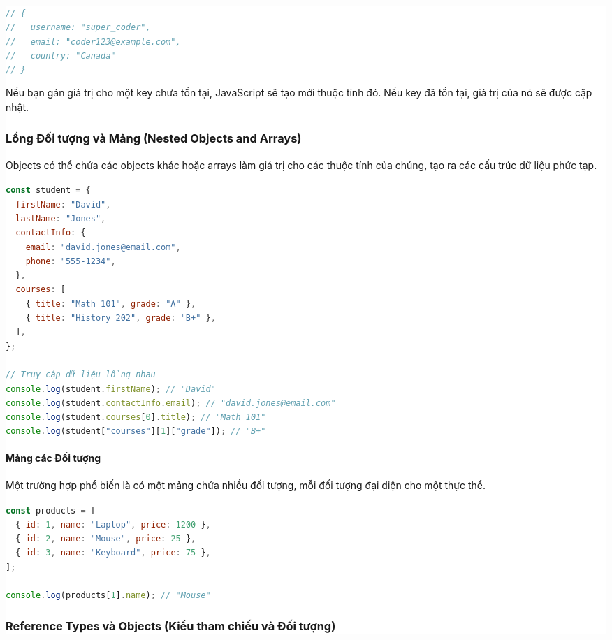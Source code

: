 ```javascript
// {
//   username: "super_coder",
//   email: "coder123@example.com",
//   country: "Canada"
// }
```

Nếu bạn gán giá trị cho một key chưa tồn tại, JavaScript sẽ tạo mới thuộc tính đó. Nếu key đã tồn tại, giá trị của nó sẽ được cập nhật.

### Lồng Đối tượng và Mảng (Nested Objects and Arrays)

Objects có thể chứa các objects khác hoặc arrays làm giá trị cho các thuộc tính của chúng, tạo ra các cấu trúc dữ liệu phức tạp.

```javascript
const student = {
  firstName: "David",
  lastName: "Jones",
  contactInfo: {
    email: "david.jones@email.com",
    phone: "555-1234",
  },
  courses: [
    { title: "Math 101", grade: "A" },
    { title: "History 202", grade: "B+" },
  ],
};

// Truy cập dữ liệu lồng nhau
console.log(student.firstName); // "David"
console.log(student.contactInfo.email); // "david.jones@email.com"
console.log(student.courses[0].title); // "Math 101"
console.log(student["courses"][1]["grade"]); // "B+"
```

#### Mảng các Đối tượng

Một trường hợp phổ biến là có một mảng chứa nhiều đối tượng, mỗi đối tượng đại diện cho một thực thể.

```javascript
const products = [
  { id: 1, name: "Laptop", price: 1200 },
  { id: 2, name: "Mouse", price: 25 },
  { id: 3, name: "Keyboard", price: 75 },
];

console.log(products[1].name); // "Mouse"
```

### Reference Types và Objects (Kiểu tham chiếu và Đối tượng)
